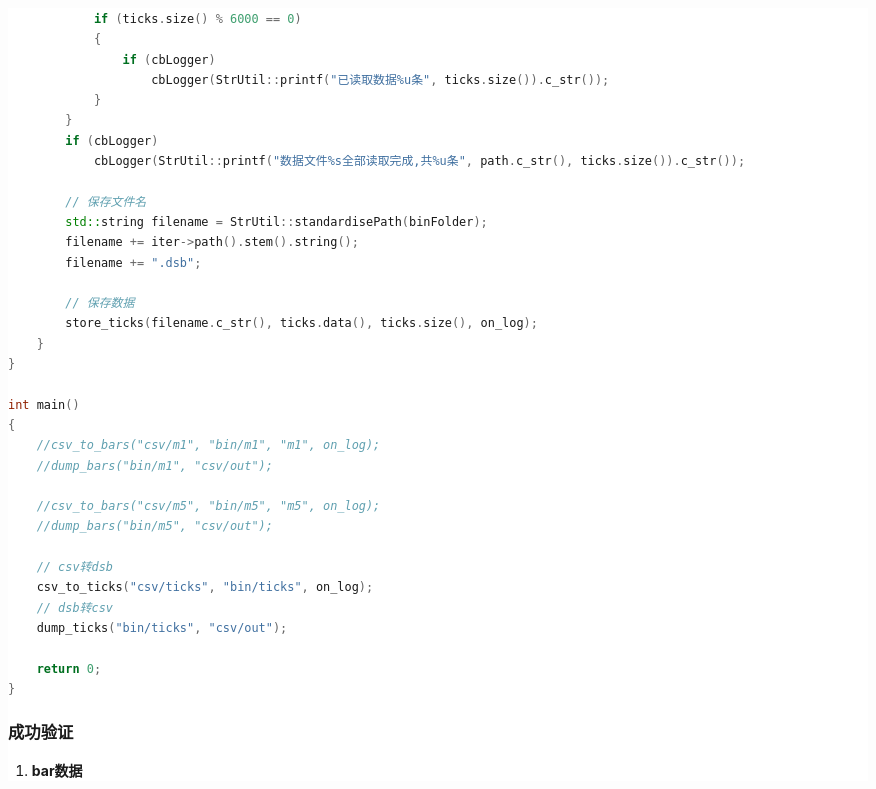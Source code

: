 ```cpp
			if (ticks.size() % 6000 == 0)
			{
				if (cbLogger)
					cbLogger(StrUtil::printf("已读取数据%u条", ticks.size()).c_str());
			}
		}
		if (cbLogger)
			cbLogger(StrUtil::printf("数据文件%s全部读取完成,共%u条", path.c_str(), ticks.size()).c_str());

		// 保存文件名
		std::string filename = StrUtil::standardisePath(binFolder);
		filename += iter->path().stem().string();
		filename += ".dsb";

		// 保存数据
		store_ticks(filename.c_str(), ticks.data(), ticks.size(), on_log);
	}
}

int main()
{
	//csv_to_bars("csv/m1", "bin/m1", "m1", on_log);
	//dump_bars("bin/m1", "csv/out");

	//csv_to_bars("csv/m5", "bin/m5", "m5", on_log);
	//dump_bars("bin/m5", "csv/out");

	// csv转dsb
	csv_to_ticks("csv/ticks", "bin/ticks", on_log);
	// dsb转csv
	dump_ticks("bin/ticks", "csv/out");

	return 0;
}
```

### 成功验证

1. **bar数据**